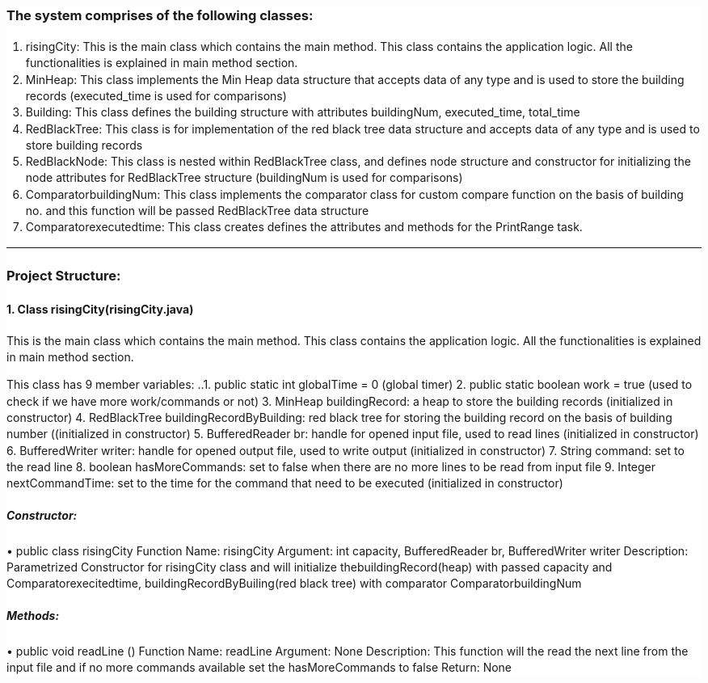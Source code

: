 ### The system comprises of the following classes:

1.	risingCity: This is the main class which contains the main method. This class contains the application logic. All the functionalities is explained in main method section.
2.	MinHeap: This class implements the Min Heap data structure that accepts data of any type and is used to store the building records (executed_time is used for comparisons)
3.	Building: This class defines the building structure with attributes buildingNum, executed_time, total_time
4.	RedBlackTree: This class is for implementation of the red black tree data structure and accepts data of any type and is used to store building records 
5.	RedBlackNode: This class is nested within RedBlackTree class, and defines node structure and constructor for initializing the node attributes for RedBlackTree structure (buildingNum is used for comparisons)
6.	ComparatorbuildingNum: This class implements the comparator class for custom compare function on the basis of building no. and this function will be passed RedBlackTree data structure
7.	Comparatorexecutedtime: This class creates defines the attributes and methods for the PrintRange task.
___

### Project Structure:

#### 1.	Class risingCity(risingCity.java)

This is the main class which contains the main method. This class contains the application logic. All  the functionalities is explained in main method section.

This class has 9 member variables:
  ..1.   public static int globalTime = 0 (global timer)
2.	public static boolean work = true (used to check if we have more work/commands or not)
3.	MinHeap<Building> buildingRecord: a heap to store the building records (initialized in constructor)
4.	RedBlackTree<Building> buildingRecordByBuilding: red black tree for storing the building record on the basis of building number ((initialized in constructor)
5.	BufferedReader br: handle for opened input file, used to read lines (initialized in constructor)
6.	BufferedWriter writer: handle for opened output file, used to write output (initialized in constructor)
7.	String command: set to the read line
8.	boolean hasMoreCommands: set to false when there are no more lines to be read from input file 
9.	Integer nextCommandTime: set to the time for the command that need to be executed (initialized in constructor)

##### Constructor:  

•	public class risingCity
Function Name: risingCity
Argument: int capacity, BufferedReader br, BufferedWriter writer
Description: Parametrized Constructor for risingCity class and will initialize thebuildingRecord(heap) with passed capacity and Comparatorexecitedtime, buildingRecordByBuiling(red black tree) with comparator ComparatorbuildingNum

##### Methods:

•	public void readLine ()
Function Name: readLine
	Argument: None
Description: This function will the read the next line from the input file and if no more     commands available set the hasMoreCommands to false
	Return: None

